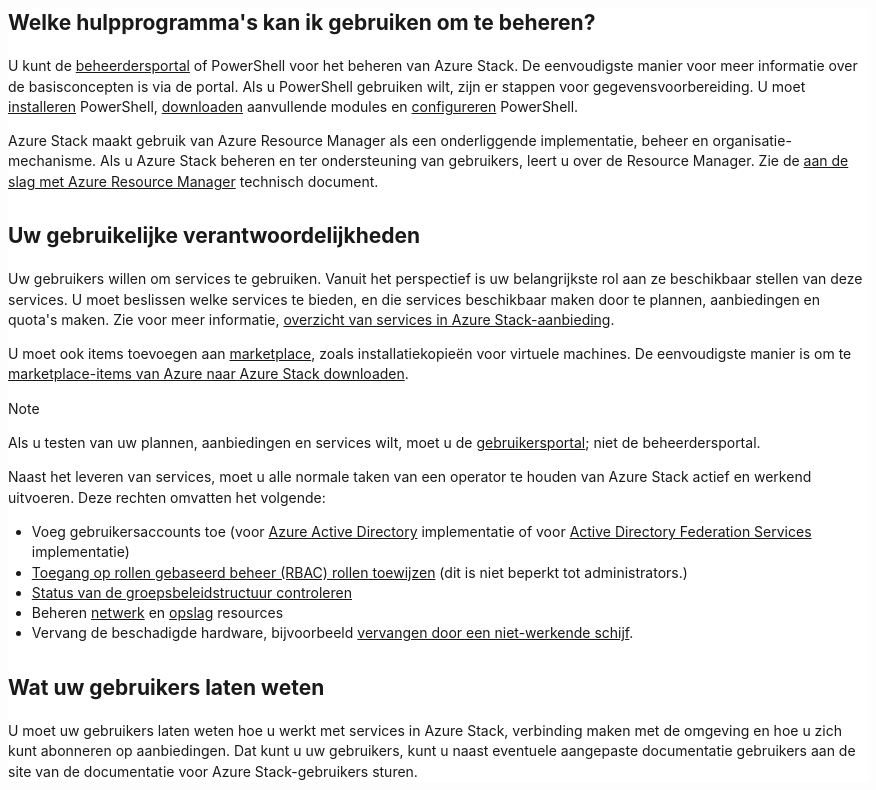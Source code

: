 ## <a name="what-tools-do-i-use-to-manage"></a>Welke hulpprogramma's kan ik gebruiken om te beheren?
 
U kunt de [beheerdersportal](azure-stack-manage-portals.md) of PowerShell voor het beheren van Azure Stack. De eenvoudigste manier voor meer informatie over de basisconcepten is via de portal. Als u PowerShell gebruiken wilt, zijn er stappen voor gegevensvoorbereiding. U moet [installeren](azure-stack-powershell-install.md) PowerShell, [downloaden](azure-stack-powershell-download.md) aanvullende modules en [configureren](azure-stack-powershell-configure-admin.md) PowerShell.

Azure Stack maakt gebruik van Azure Resource Manager als een onderliggende implementatie, beheer en organisatie-mechanisme. Als u Azure Stack beheren en ter ondersteuning van gebruikers, leert u over de Resource Manager. Zie de [aan de slag met Azure Resource Manager](https://download.microsoft.com/download/E/A/4/EA4017B5-F2ED-449A-897E-BD92E42479CE/Getting_Started_With_Azure_Resource_Manager_white_paper_EN_US.pdf) technisch document.

## <a name="your-typical-responsibilities"></a>Uw gebruikelijke verantwoordelijkheden

Uw gebruikers willen om services te gebruiken. Vanuit het perspectief is uw belangrijkste rol aan ze beschikbaar stellen van deze services. U moet beslissen welke services te bieden, en die services beschikbaar maken door te plannen, aanbiedingen en quota's maken. Zie voor meer informatie, [overzicht van services in Azure Stack-aanbieding](azure-stack-offer-services-overview.md). 

U moet ook items toevoegen aan [marketplace](azure-stack-marketplace.md), zoals installatiekopieën voor virtuele machines. De eenvoudigste manier is om te [marketplace-items van Azure naar Azure Stack downloaden](azure-stack-download-azure-marketplace-item.md).

> [!NOTE]
> Als u testen van uw plannen, aanbiedingen en services wilt, moet u de [gebruikersportal](azure-stack-manage-portals.md); niet de beheerdersportal.

Naast het leveren van services, moet u alle normale taken van een operator te houden van Azure Stack actief en werkend uitvoeren. Deze rechten omvatten het volgende:

- Voeg gebruikersaccounts toe (voor [Azure Active Directory](azure-stack-add-new-user-aad.md) implementatie of voor [Active Directory Federation Services](azure-stack-add-users-adfs.md) implementatie)
- [Toegang op rollen gebaseerd beheer (RBAC) rollen toewijzen](azure-stack-manage-permissions.md) (dit is niet beperkt tot administrators.)
- [Status van de groepsbeleidstructuur controleren](azure-stack-monitor-health.md)
- Beheren [netwerk](azure-stack-viewing-public-ip-address-consumption.md) en [opslag](azure-stack-manage-storage-accounts.md) resources
- Vervang de beschadigde hardware, bijvoorbeeld [vervangen door een niet-werkende schijf](azure-stack-replace-disk.md).

## <a name="what-to-tell-your-users"></a>Wat uw gebruikers laten weten

U moet uw gebruikers laten weten hoe u werkt met services in Azure Stack, verbinding maken met de omgeving en hoe u zich kunt abonneren op aanbiedingen. Dat kunt u uw gebruikers, kunt u naast eventuele aangepaste documentatie gebruikers aan de site van de documentatie voor Azure Stack-gebruikers sturen.
